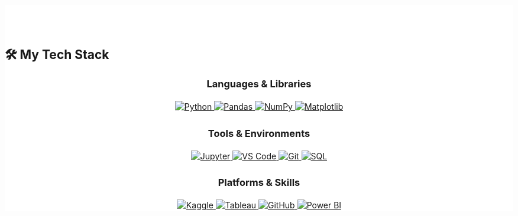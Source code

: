 <br>
<br>

## 🛠️ My Tech Stack

<div align="center">
  <h3>Languages & Libraries</h3>
  <p>
    <a href="https://www.python.org" target="_blank">
      <img src="https://img.shields.io/badge/Python-3776AB?style=for-the-badge&logo=python&logoColor=white" alt="Python"/>
    </a>
    <a href="https://pandas.pydata.org/" target="_blank">
      <img src="https://img.shields.io/badge/Pandas-150458?style=for-the-badge&logo=pandas&logoColor=white" alt="Pandas"/>
    </a>
    <a href="https://numpy.org/" target="_blank">
      <img src="https://img.shields.io/badge/NumPy-013243?style=for-the-badge&logo=numpy&logoColor=white" alt="NumPy"/>
    </a>
    <a href="https://matplotlib.org/" target="_blank">
      <img src="https://img.shields.io/badge/Matplotlib-11557c?style=for-the-badge&logo=python&logoColor=white" alt="Matplotlib"/>
    </a>
  </p>
  
  <h3>Tools & Environments</h3>
  <p>
    <a href="https://jupyter.org/" target="_blank">
      <img src="https://img.shields.io/badge/Jupyter-F37626?style=for-the-badge&logo=jupyter&logoColor=white" alt="Jupyter"/>
    </a>
    <a href="https://code.visualstudio.com/" target="_blank">
      <img src="https://img.shields.io/badge/VS_Code-007ACC?style=for-the-badge&logo=visual-studio-code&logoColor=white" alt="VS Code"/>
    </a>
    <a href="https://git-scm.com/" target="_blank">
      <img src="https://img.shields.io/badge/Git-F05032?style=for-the-badge&logo=git&logoColor=white" alt="Git"/>
    </a>
    <a href="https://www.mysql.com/" target="_blank">
      <img src="https://img.shields.io/badge/SQL-4479A1?style=for-the-badge&logo=mysql&logoColor=white" alt="SQL"/>
    </a>
  </p>
  
  <h3>Platforms & Skills</h3>
  <p>
    <a href="https://www.kaggle.com/" target="_blank">
      <img src="https://img.shields.io/badge/Kaggle-20BEFF?style=for-the-badge&logo=kaggle&logoColor=white" alt="Kaggle"/>
    </a>
    <a href="https://www.tableau.com/" target="_blank">
      <img src="https://img.shields.io/badge/Tableau-E97627?style=for-the-badge&logo=tableau&logoColor=white" alt="Tableau"/>
    </a>
    <a href="https://github.com/" target="_blank">
      <img src="https://img.shields.io/badge/GitHub-181717?style=for-the-badge&logo=github&logoColor=white" alt="GitHub"/>
    </a>
    <a href="https://powerbi.microsoft.com/" target="_blank">
      <img src="https://img.shields.io/badge/Power_BI-F2C811?style=for-the-badge&logo=power-bi&logoColor=black" alt="Power BI"/>
    </a>
  </p>
</div>
